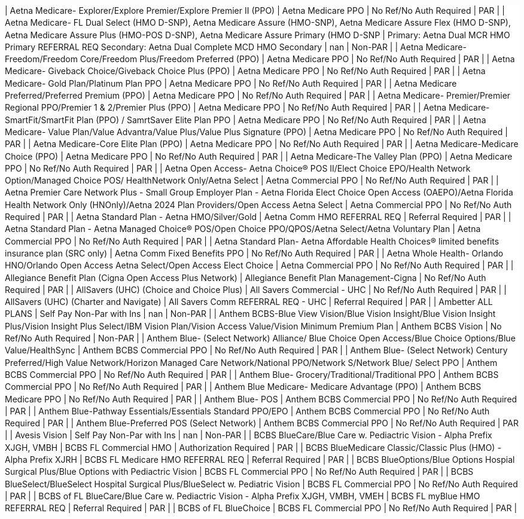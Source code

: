 | Aetna Medicare- Explorer/Explore Premier/Explore Premier II (PPO) | Aetna Medicare PPO | No Ref/No Auth Required | PAR |
| Aetna Medicare- FL Dual Select (HMO D-SNP), Aetna Medicare Assure (HMO-SNP), Aetna Medicare Assure Flex (HMO D-SNP), Aetna Medicare Assure Plus (HMO-POS D-SNP), Aetna Medicare Assure Primary (HMO D-SNP | Primary: Aetna Dual MCR HMO Primary REFERRAL REQ                                                             Secondary: Aetna Dual Complete MCD HMO Secondary | nan | Non-PAR |
| Aetna Medicare- Freedom/Freedom Core/Freedom Plus/Freedom Preferred (PPO) | Aetna Medicare PPO | No Ref/No Auth Required | PAR |
| Aetna Medicare- Giveback Choice/Giveback Choice Plus (PPO) | Aetna Medicare PPO | No Ref/No Auth Required | PAR |
| Aetna Medicare- Gold Plan/Platinum Plan PPO | Aetna Medicare PPO | No Ref/No Auth Required | PAR |
| Aetna Medicare Preferred/Preferred Premium (PPO) | Aetna Medicare PPO | No Ref/No Auth Required | PAR |
| Aetna Medicare- Premier/Premier Regional PPO/Premier 1 & 2/Premier Plus (PPO) | Aetna Medicare PPO | No Ref/No Auth Required | PAR |
| Aetna Medicare- SmartFit/SmartFit Plan (PPO) / SamrtSaver Elite Plan PPO | Aetna Medicare PPO | No Ref/No Auth Required | PAR |
| Aetna Medicare- Value Plan/Value Advantra/Value Plus/Value Plus Signature (PPO) | Aetna Medicare PPO | No Ref/No Auth Required | PAR |
| Aetna Medicare-Core Elite Plan (PPO) | Aetna Medicare PPO | No Ref/No Auth Required | PAR |
| Aetna Medicare-Medicare Choice (PPO) | Aetna Medicare PPO | No Ref/No Auth Required | PAR |
| Aetna Medicare-The Valley Plan (PPO) | Aetna Medicare PPO | No Ref/No Auth Required | PAR |
| Aetna Open Access- Aetna Choice® POS II/Elect Choice EPO/Health Network Option/Managed Choice POS/ HealthNetwork Only/Aetna Select | Aetna Commercial PPO | No Ref/No Auth Required | PAR |
| Aetna Premier Care Network Plus - Small Group Employer Plan - Aetna Florida Elect Choice Open Access (OAEPO)/Aetna Florida Health Network Only (HNOnly)/Aetna 2024 Plan Providers/Open Access Aetna Select | Aetna Commercial PPO | No Ref/No Auth Required | PAR |
| Aetna Standard Plan - Aetna HMO/Silver/Gold | Aetna Comm HMO REFERRAL REQ | Referral Required | PAR |
| Aetna Standard Plan - Aetna Managed Choice® POS/Open Choice PPO/QPOS/Aetna Select/Aetna Voluntary Plan | Aetna Commercial PPO | No Ref/No Auth Required | PAR |
| Aetna Standard Plan- Aetna Affordable Health Choices® limited benefits insurance plan (SRC only) | Aetna Comm Fixed Benefits PPO | No Ref/No Auth Required | PAR |
| Aetna Whole Health- Orlando HNO/Orlando Open Access Aetna Select/Open Access Elect Choice | Aetna Commercial PPO | No Ref/No Auth Required | PAR |
| Allegiance Benefit Plan (Cigna Open Access Plus Network) | Allegiance Benefit Plan Management-Cigna | No Ref/No Auth Required | PAR |
| AllSavers (UHC) (Choice and Choice Plus) | All Savers Commercial - UHC | No Ref/No Auth Required | PAR |
| AllSavers (UHC) (Charter and Navigate) | All Savers Comm REFERRAL REQ - UHC | Referral Required | PAR |
| Ambetter ALL PLANS | Self Pay Non-Par with Ins | nan | Non-PAR |
| Anthem BCBS-Blue View Vision/Blue Vision Insight/Blue Vision Insight Plus/Vision Insight Plus Select/IBM Vision Plan/Vision Access Value/Vision Minimum Premium Plan | Anthem BCBS Vision | No Ref/No Auth Required | Non-PAR |
| Anthem Blue- (Select Network) Alliance/ Blue Choice Open Access/Blue Choice Options/Blue Value/HealthSync | Anthem BCBS Commercial PPO | No Ref/No Auth Required | PAR |
| Anthem Blue- (Select Network) Century Preferred/High Value Network/Horizon Managed Care Network/National PPO/Network S/Network Blue/ Select PPO | Anthem BCBS Commercial PPO | No Ref/No Auth Required | PAR |
| Anthem Blue- Grocery/Traditional/Traditional PPO | Anthem BCBS Commercial PPO | No Ref/No Auth Required | PAR |
| Anthem Blue Medicare- Medicare Advantage (PPO) | Anthem BCBS Medicare PPO | No Ref/No Auth Required | PAR |
| Anthem Blue- POS | Anthem BCBS Commercial PPO | No Ref/No Auth Required | PAR |
| Anthem Blue-Pathway Essentials/Essentials Standard PPO/EPO | Anthem BCBS Commercial PPO | No Ref/No Auth Required | PAR |
| Anthem Blue-Preferred POS (Select Network) | Anthem BCBS Commercial PPO | No Ref/No Auth Required | PAR |
| Avesis Vision | Self Pay Non-Par with Ins | nan | Non-PAR |
| BCBS BlueCare/Blue Care w. Pediactric Vision - Alpha Prefix XJGH, VMBH | BCBS FL Commercial HMO | Authorization Required | PAR |
| BCBS BlueMedicare Classic/Classic Plus (HMO) - Alpha Prefix XJRH | BCBS FL Medicare HMO REFERRAL REQ | Referral Required | PAR |
| BCBS BlueOptions/Blue Options Hospial Surgical Plus/Blue Options with Pediactric Vision | BCBS FL Commercial PPO | No Ref/No Auth Required | PAR |
| BCBS BlueSelect/BlueSelect Hospital Surgical Plus/BlueSelect w. Pediatric Vision | BCBS FL Commercial PPO | No Ref/No Auth Required | PAR |
| BCBS of FL BlueCare/Blue Care w. Pediactric Vision - Alpha Prefix XJGH, VMBH, VMEH | BCBS FL myBlue HMO REFERRAL REQ | Referral Required | PAR |
| BCBS of FL BlueChoice | BCBS FL Commercial PPO | No Ref/No Auth Required | PAR |